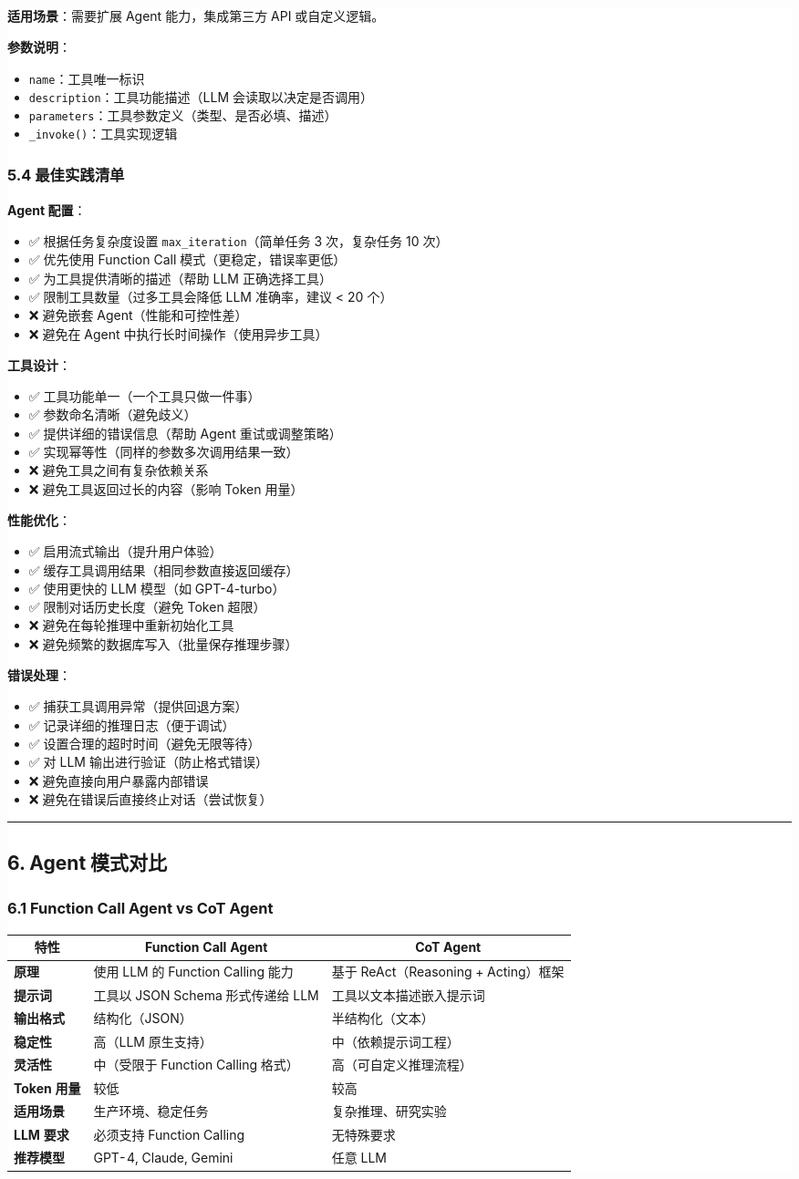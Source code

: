**适用场景**：需要扩展 Agent 能力，集成第三方 API 或自定义逻辑。

**参数说明**：
- `name`：工具唯一标识
- `description`：工具功能描述（LLM 会读取以决定是否调用）
- `parameters`：工具参数定义（类型、是否必填、描述）
- `_invoke()`：工具实现逻辑

### 5.4 最佳实践清单

**Agent 配置**：
- ✅ 根据任务复杂度设置 `max_iteration`（简单任务 3 次，复杂任务 10 次）
- ✅ 优先使用 Function Call 模式（更稳定，错误率更低）
- ✅ 为工具提供清晰的描述（帮助 LLM 正确选择工具）
- ✅ 限制工具数量（过多工具会降低 LLM 准确率，建议 < 20 个）
- ❌ 避免嵌套 Agent（性能和可控性差）
- ❌ 避免在 Agent 中执行长时间操作（使用异步工具）

**工具设计**：
- ✅ 工具功能单一（一个工具只做一件事）
- ✅ 参数命名清晰（避免歧义）
- ✅ 提供详细的错误信息（帮助 Agent 重试或调整策略）
- ✅ 实现幂等性（同样的参数多次调用结果一致）
- ❌ 避免工具之间有复杂依赖关系
- ❌ 避免工具返回过长的内容（影响 Token 用量）

**性能优化**：
- ✅ 启用流式输出（提升用户体验）
- ✅ 缓存工具调用结果（相同参数直接返回缓存）
- ✅ 使用更快的 LLM 模型（如 GPT-4-turbo）
- ✅ 限制对话历史长度（避免 Token 超限）
- ❌ 避免在每轮推理中重新初始化工具
- ❌ 避免频繁的数据库写入（批量保存推理步骤）

**错误处理**：
- ✅ 捕获工具调用异常（提供回退方案）
- ✅ 记录详细的推理日志（便于调试）
- ✅ 设置合理的超时时间（避免无限等待）
- ✅ 对 LLM 输出进行验证（防止格式错误）
- ❌ 避免直接向用户暴露内部错误
- ❌ 避免在错误后直接终止对话（尝试恢复）

---

## 6. Agent 模式对比

### 6.1 Function Call Agent vs CoT Agent

| 特性 | Function Call Agent | CoT Agent |
|------|---------------------|-----------|
| **原理** | 使用 LLM 的 Function Calling 能力 | 基于 ReAct（Reasoning + Acting）框架 |
| **提示词** | 工具以 JSON Schema 形式传递给 LLM | 工具以文本描述嵌入提示词 |
| **输出格式** | 结构化（JSON） | 半结构化（文本） |
| **稳定性** | 高（LLM 原生支持） | 中（依赖提示词工程） |
| **灵活性** | 中（受限于 Function Calling 格式） | 高（可自定义推理流程） |
| **Token 用量** | 较低 | 较高 |
| **适用场景** | 生产环境、稳定任务 | 复杂推理、研究实验 |
| **LLM 要求** | 必须支持 Function Calling | 无特殊要求 |
| **推荐模型** | GPT-4, Claude, Gemini | 任意 LLM |
